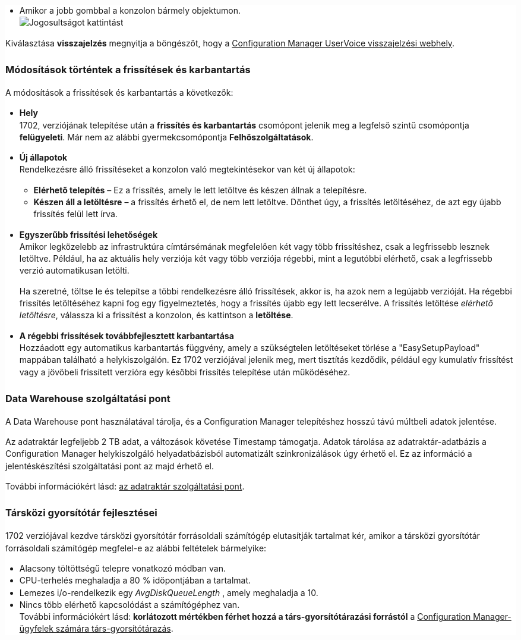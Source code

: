  -  Amikor a jobb gombbal a konzolon bármely objektumon.   
     ![Jogosultságot kattintást](./media/feedback-option.png)   

 Kiválasztása **visszajelzés** megnyitja a böngészőt, hogy a [Configuration Manager UserVoice visszajelzési webhely](https://go.microsoft.com/fwlink/?linkid=617029).


###  <a name="changes-for-updates-and-servicing"></a>Módosítások történtek a frissítések és karbantartás
A módosítások a frissítések és karbantartás a következők:

- **Hely**   
  1702, verziójának telepítése után a **frissítés és karbantartás** csomópont jelenik meg a legfelső szintű csomópontja **felügyeleti**. Már nem az alábbi gyermekcsomópontja **Felhőszolgáltatások**.

- **Új állapotok**  
  Rendelkezésre álló frissítéseket a konzolon való megtekintésekor van két új állapotok:  
  - **Elérhető telepítés** – Ez a frissítés, amely le lett letöltve és készen állnak a telepítésre.
  - **Készen áll a letöltésre** – a frissítés érhető el, de nem lett letöltve. Dönthet úgy, a frissítés letöltéséhez, de azt egy újabb frissítés felül lett írva.


- **Egyszerűbb frissítési lehetőségek**  
  Amikor legközelebb az infrastruktúra címtársémának megfelelően két vagy több frissítéshez, csak a legfrissebb lesznek letöltve. Például, ha az aktuális hely verziója két vagy több verziója régebbi, mint a legutóbbi elérhető, csak a legfrissebb verzió automatikusan letölti.  

  Ha szeretné, töltse le és telepítse a többi rendelkezésre álló frissítések, akkor is, ha azok nem a legújabb verzióját. Ha régebbi frissítés letöltéséhez kapni fog egy figyelmeztetés, hogy a frissítés újabb egy lett lecserélve. A frissítés letöltése *elérhető letöltésre*, válassza ki a frissítést a konzolon, és kattintson a **letöltése**.

- **A régebbi frissítések továbbfejlesztett karbantartása**   
  Hozzáadott egy automatikus karbantartás függvény, amely a szükségtelen letöltéseket törlése a "EasySetupPayload" mappában található a helykiszolgálón. Ez 1702 verziójával jelenik meg, mert tisztítás kezdődik, például egy kumulatív frissítést vagy a jövőbeli frissített verzióra egy későbbi frissítés telepítése után működéséhez.  


### <a name="data-warehouse-service-point"></a>Data Warehouse szolgáltatási pont
 A Data Warehouse pont használatával tárolja, és a Configuration Manager telepítéshez hosszú távú múltbeli adatok jelentése.

 Az adatraktár legfeljebb 2 TB adat, a változások követése Timestamp támogatja. Adatok tárolása az adatraktár-adatbázis a Configuration Manager helykiszolgáló helyadatbázisból automatizált szinkronizálások úgy érhető el. Ez az információ a jelentéskészítési szolgáltatási pont az majd érhető el.

 További információkért lásd: [az adatraktár szolgáltatási pont](/sccm/core/servers/manage/data-warehouse).


### <a name="peer-cache-improvements"></a>Társközi gyorsítótár fejlesztései
 1702 verziójával kezdve társközi gyorsítótár forrásoldali számítógép elutasítják tartalmat kér, amikor a társközi gyorsítótár forrásoldali számítógép megfelel-e az alábbi feltételek bármelyike:  
  -  Alacsony töltöttségű telepre vonatkozó módban van.
  -  CPU-terhelés meghaladja a 80 % időpontjában a tartalmat.
  -  Lemezes i/o-rendelkezik egy *AvgDiskQueueLength* , amely meghaladja a 10.
  -  Nincs több elérhető kapcsolódást a számítógéphez van.   
További információkért lásd: **korlátozott mértékben férhet hozzá a társ-gyorsítótárazási forrástól** a [Configuration Manager-ügyfelek számára társ-gyorsítótárazás](/sccm/core/plan-design/hierarchy/client-peer-cache).   
